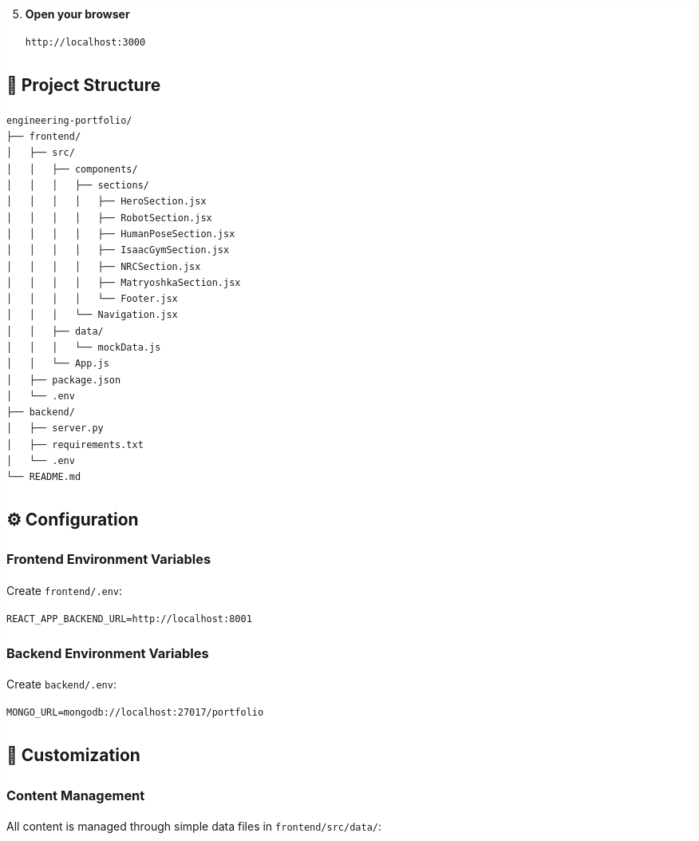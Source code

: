 5. **Open your browser**
   ```
   http://localhost:3000
   ```

## 📁 Project Structure

```
engineering-portfolio/
├── frontend/
│   ├── src/
│   │   ├── components/
│   │   │   ├── sections/
│   │   │   │   ├── HeroSection.jsx
│   │   │   │   ├── RobotSection.jsx
│   │   │   │   ├── HumanPoseSection.jsx
│   │   │   │   ├── IsaacGymSection.jsx
│   │   │   │   ├── NRCSection.jsx
│   │   │   │   ├── MatryoshkaSection.jsx
│   │   │   │   └── Footer.jsx
│   │   │   └── Navigation.jsx
│   │   ├── data/
│   │   │   └── mockData.js
│   │   └── App.js
│   ├── package.json
│   └── .env
├── backend/
│   ├── server.py
│   ├── requirements.txt
│   └── .env
└── README.md
```

## ⚙️ Configuration

### Frontend Environment Variables
Create `frontend/.env`:
```env
REACT_APP_BACKEND_URL=http://localhost:8001
```

### Backend Environment Variables  
Create `backend/.env`:
```env
MONGO_URL=mongodb://localhost:27017/portfolio
```

## 🎨 Customization

### Content Management
All content is managed through simple data files in `frontend/src/data/`:
